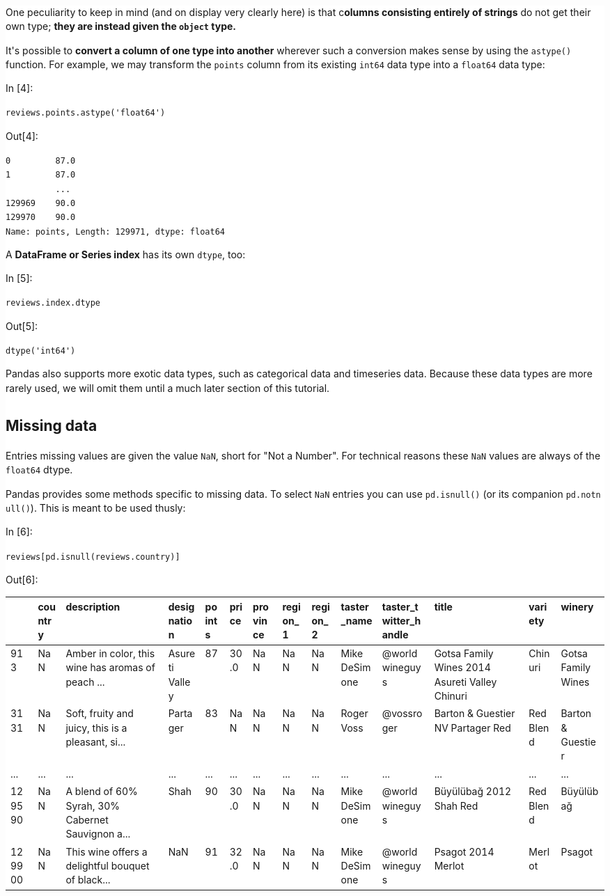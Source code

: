One peculiarity to keep in mind (and on display very clearly here) is that c**olumns consisting entirely of strings** do not get their own type; **they are instead given the `object` type.**

It's possible to **convert a column of one type into another** wherever such a conversion makes sense by using the `astype()` function. For example, we may transform the `points` column from its existing `int64` data type into a `float64` data type:

In [4]:

```
reviews.points.astype('float64')
```

Out[4]:

```
0         87.0
1         87.0
          ... 
129969    90.0
129970    90.0
Name: points, Length: 129971, dtype: float64
```

A **DataFrame or Series index** has its own `dtype`, too:

In [5]:

```
reviews.index.dtype
```

Out[5]:

```
dtype('int64')
```

Pandas also supports more exotic data types, such as categorical data and timeseries data. Because these data types are more rarely used, we will omit them until a much later section of this tutorial.

##  Missing data

Entries missing values are given the value `NaN`, short for "Not a Number". For technical reasons these `NaN` values are always of the `float64` dtype.

Pandas provides some methods specific to missing data. To select `NaN` entries you can use `pd.isnull()` (or its companion `pd.notnull()`). This is meant to be used thusly:

In [6]:

```
reviews[pd.isnull(reviews.country)]
```

Out[6]:

|        | country | description                                       | designation    | points | price | province | region_1 | region_2 | taster_name   | taster_twitter_handle | title                                          | variety   | winery             |
| :----- | :------ | :------------------------------------------------ | :------------- | :----- | :---- | :------- | :------- | :------- | :------------ | :-------------------- | :--------------------------------------------- | :-------- | :----------------- |
| 913    | NaN     | Amber in color, this wine has aromas of peach ... | Asureti Valley | 87     | 30.0  | NaN      | NaN      | NaN      | Mike DeSimone | @worldwineguys        | Gotsa Family Wines 2014 Asureti Valley Chinuri | Chinuri   | Gotsa Family Wines |
| 3131   | NaN     | Soft, fruity and juicy, this is a pleasant, si... | Partager       | 83     | NaN   | NaN      | NaN      | NaN      | Roger Voss    | @vossroger            | Barton & Guestier NV Partager Red              | Red Blend | Barton & Guestier  |
| ...    | ...     | ...                                               | ...            | ...    | ...   | ...      | ...      | ...      | ...           | ...                   | ...                                            | ...       | ...                |
| 129590 | NaN     | A blend of 60% Syrah, 30% Cabernet Sauvignon a... | Shah           | 90     | 30.0  | NaN      | NaN      | NaN      | Mike DeSimone | @worldwineguys        | Büyülübağ 2012 Shah Red                        | Red Blend | Büyülübağ          |
| 129900 | NaN     | This wine offers a delightful bouquet of black... | NaN            | 91     | 32.0  | NaN      | NaN      | NaN      | Mike DeSimone | @worldwineguys        | Psagot 2014 Merlot                             | Merlot    | Psagot             |
